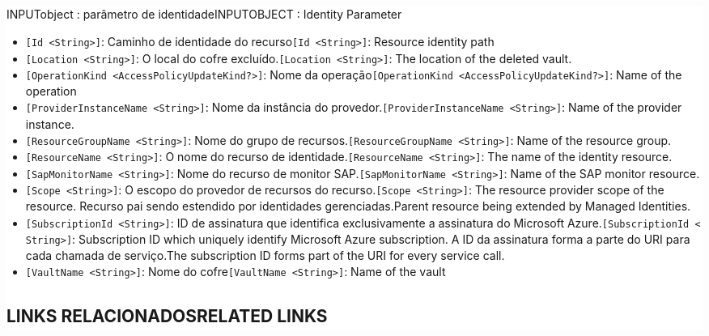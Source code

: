 
<span data-ttu-id="486e7-143">INPUTobject <IHanaOnAzureIdentity> : parâmetro de identidade</span><span class="sxs-lookup"><span data-stu-id="486e7-143">INPUTOBJECT <IHanaOnAzureIdentity>: Identity Parameter</span></span>
  - <span data-ttu-id="486e7-144">`[Id <String>]`: Caminho de identidade do recurso</span><span class="sxs-lookup"><span data-stu-id="486e7-144">`[Id <String>]`: Resource identity path</span></span>
  - <span data-ttu-id="486e7-145">`[Location <String>]`: O local do cofre excluído.</span><span class="sxs-lookup"><span data-stu-id="486e7-145">`[Location <String>]`: The location of the deleted vault.</span></span>
  - <span data-ttu-id="486e7-146">`[OperationKind <AccessPolicyUpdateKind?>]`: Nome da operação</span><span class="sxs-lookup"><span data-stu-id="486e7-146">`[OperationKind <AccessPolicyUpdateKind?>]`: Name of the operation</span></span>
  - <span data-ttu-id="486e7-147">`[ProviderInstanceName <String>]`: Nome da instância do provedor.</span><span class="sxs-lookup"><span data-stu-id="486e7-147">`[ProviderInstanceName <String>]`: Name of the provider instance.</span></span>
  - <span data-ttu-id="486e7-148">`[ResourceGroupName <String>]`: Nome do grupo de recursos.</span><span class="sxs-lookup"><span data-stu-id="486e7-148">`[ResourceGroupName <String>]`: Name of the resource group.</span></span>
  - <span data-ttu-id="486e7-149">`[ResourceName <String>]`: O nome do recurso de identidade.</span><span class="sxs-lookup"><span data-stu-id="486e7-149">`[ResourceName <String>]`: The name of the identity resource.</span></span>
  - <span data-ttu-id="486e7-150">`[SapMonitorName <String>]`: Nome do recurso de monitor SAP.</span><span class="sxs-lookup"><span data-stu-id="486e7-150">`[SapMonitorName <String>]`: Name of the SAP monitor resource.</span></span>
  - <span data-ttu-id="486e7-151">`[Scope <String>]`: O escopo do provedor de recursos do recurso.</span><span class="sxs-lookup"><span data-stu-id="486e7-151">`[Scope <String>]`: The resource provider scope of the resource.</span></span> <span data-ttu-id="486e7-152">Recurso pai sendo estendido por identidades gerenciadas.</span><span class="sxs-lookup"><span data-stu-id="486e7-152">Parent resource being extended by Managed Identities.</span></span>
  - <span data-ttu-id="486e7-153">`[SubscriptionId <String>]`: ID de assinatura que identifica exclusivamente a assinatura do Microsoft Azure.</span><span class="sxs-lookup"><span data-stu-id="486e7-153">`[SubscriptionId <String>]`: Subscription ID which uniquely identify Microsoft Azure subscription.</span></span> <span data-ttu-id="486e7-154">A ID da assinatura forma a parte do URI para cada chamada de serviço.</span><span class="sxs-lookup"><span data-stu-id="486e7-154">The subscription ID forms part of the URI for every service call.</span></span>
  - <span data-ttu-id="486e7-155">`[VaultName <String>]`: Nome do cofre</span><span class="sxs-lookup"><span data-stu-id="486e7-155">`[VaultName <String>]`: Name of the vault</span></span>

## <span data-ttu-id="486e7-156">LINKS RELACIONADOS</span><span class="sxs-lookup"><span data-stu-id="486e7-156">RELATED LINKS</span></span>

